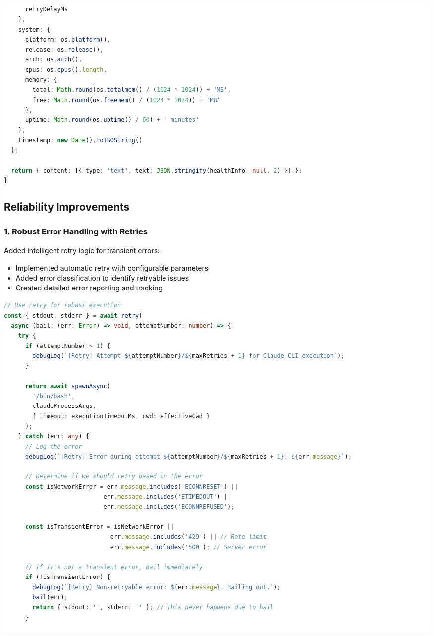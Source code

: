 ```typescript
      retryDelayMs
    },
    system: {
      platform: os.platform(),
      release: os.release(),
      arch: os.arch(),
      cpus: os.cpus().length,
      memory: {
        total: Math.round(os.totalmem() / (1024 * 1024)) + 'MB',
        free: Math.round(os.freemem() / (1024 * 1024)) + 'MB'
      },
      uptime: Math.round(os.uptime() / 60) + ' minutes'
    },
    timestamp: new Date().toISOString()
  };

  return { content: [{ type: 'text', text: JSON.stringify(healthInfo, null, 2) }] };
}
```

## Reliability Improvements

### 1. Robust Error Handling with Retries

Added intelligent retry logic for transient errors:

- Implemented automatic retry with configurable parameters
- Added error classification to identify retryable issues
- Created detailed error reporting and tracking

```typescript
// Use retry for robust execution
const { stdout, stderr } = await retry(
  async (bail: (err: Error) => void, attemptNumber: number) => {
    try {
      if (attemptNumber > 1) {
        debugLog(`[Retry] Attempt ${attemptNumber}/${maxRetries + 1} for Claude CLI execution`);
      }
      
      return await spawnAsync(
        '/bin/bash',
        claudeProcessArgs,
        { timeout: executionTimeoutMs, cwd: effectiveCwd }
      );
    } catch (err: any) {
      // Log the error
      debugLog(`[Retry] Error during attempt ${attemptNumber}/${maxRetries + 1}: ${err.message}`);
      
      // Determine if we should retry based on the error
      const isNetworkError = err.message.includes('ECONNRESET') || 
                            err.message.includes('ETIMEDOUT') ||
                            err.message.includes('ECONNREFUSED');
                            
      const isTransientError = isNetworkError || 
                              err.message.includes('429') || // Rate limit
                              err.message.includes('500'); // Server error
      
      // If it's not a transient error, bail immediately
      if (!isTransientError) {
        debugLog(`[Retry] Non-retryable error: ${err.message}. Bailing out.`);
        bail(err);
        return { stdout: '', stderr: '' }; // This never happens due to bail
      }
      
```